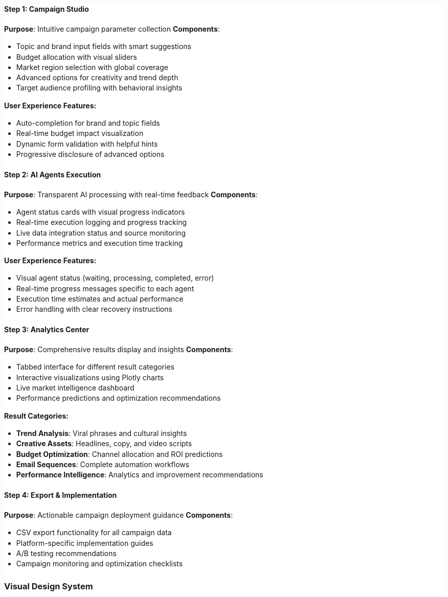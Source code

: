 #### Step 1: Campaign Studio
**Purpose**: Intuitive campaign parameter collection
**Components**:
- Topic and brand input fields with smart suggestions
- Budget allocation with visual sliders
- Market region selection with global coverage
- Advanced options for creativity and trend depth
- Target audience profiling with behavioral insights

**User Experience Features:**
- Auto-completion for brand and topic fields
- Real-time budget impact visualization
- Dynamic form validation with helpful hints
- Progressive disclosure of advanced options

#### Step 2: AI Agents Execution
**Purpose**: Transparent AI processing with real-time feedback
**Components**:
- Agent status cards with visual progress indicators
- Real-time execution logging and progress tracking
- Live data integration status and source monitoring
- Performance metrics and execution time tracking

**User Experience Features:**
- Visual agent status (waiting, processing, completed, error)
- Real-time progress messages specific to each agent
- Execution time estimates and actual performance
- Error handling with clear recovery instructions

#### Step 3: Analytics Center
**Purpose**: Comprehensive results display and insights
**Components**:
- Tabbed interface for different result categories
- Interactive visualizations using Plotly charts
- Live market intelligence dashboard
- Performance predictions and optimization recommendations

**Result Categories:**
- **Trend Analysis**: Viral phrases and cultural insights
- **Creative Assets**: Headlines, copy, and video scripts
- **Budget Optimization**: Channel allocation and ROI predictions
- **Email Sequences**: Complete automation workflows
- **Performance Intelligence**: Analytics and improvement recommendations

#### Step 4: Export & Implementation
**Purpose**: Actionable campaign deployment guidance
**Components**:
- CSV export functionality for all campaign data
- Platform-specific implementation guides
- A/B testing recommendations
- Campaign monitoring and optimization checklists

### Visual Design System
